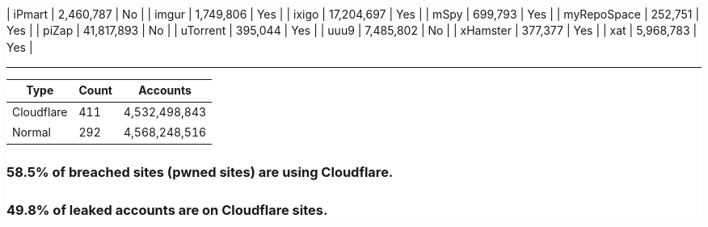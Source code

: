 | iPmart | 2,460,787 | No |
| imgur | 1,749,806 | Yes |
| ixigo | 17,204,697 | Yes |
| mSpy | 699,793 | Yes |
| myRepoSpace | 252,751 | Yes |
| piZap | 41,817,893 | No |
| uTorrent | 395,044 | Yes |
| uuu9 | 7,485,802 | No |
| xHamster | 377,377 | Yes |
| xat | 5,968,783 | Yes |

-----


| Type | Count | Accounts |
| --- | --- | --- |
| Cloudflare | 411 | 4,532,498,843 |
| Normal | 292 | 4,568,248,516 |



### 58.5% of breached sites (pwned sites) are using Cloudflare.
### 49.8% of leaked accounts are on Cloudflare sites.